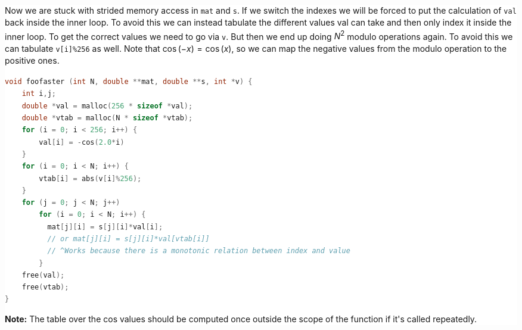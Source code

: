 Now we are stuck with strided memory access in `mat` and `s`. If we switch the indexes we will be forced to put the calculation of `val` back inside the inner loop. To avoid this we can instead tabulate the different values val can take and then only index it inside the inner loop. To get the correct values we need to go via `v`. But then we end up doing $N^2$ modulo operations again. To avoid this we can tabulate `v[i]%256` as well. Note that $\cos(-x) = \cos(x)$, so we can map the negative values from the modulo operation to the positive ones.

```C
void foofaster (int N, double **mat, double **s, int *v) {
    int i,j;
    double *val = malloc(256 * sizeof *val);
    double *vtab = malloc(N * sizeof *vtab);
    for (i = 0; i < 256; i++) {
        val[i] = -cos(2.0*i) 
    }
    for (i = 0; i < N; i++) {
        vtab[i] = abs(v[i]%256);
    }
    for (j = 0; j < N; j++)
        for (i = 0; i < N; i++) {
          mat[j][i] = s[j][i]*val[i]; 
          // or mat[j][i] = s[j][i]*val[vtab[i]]
          // ^Works because there is a monotonic relation between index and value 
        }
    free(val);
    free(vtab);
}
```
**Note:** The table over the cos values should be computed once outside the scope of the function if it's called repeatedly.
